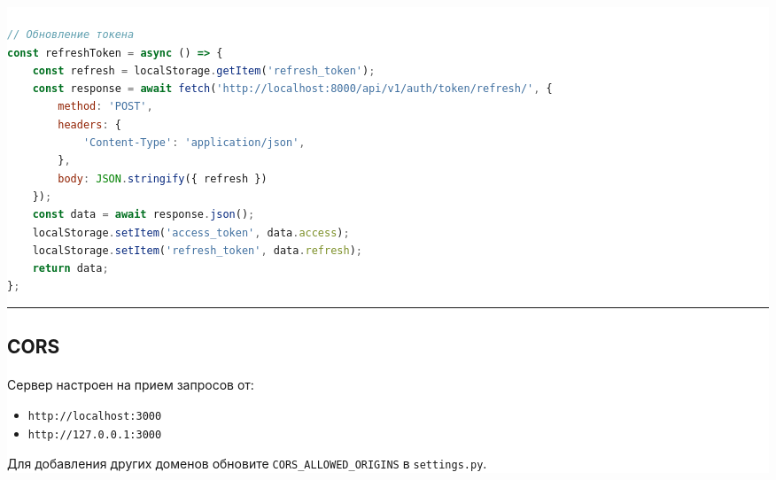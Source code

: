 ```javascript

// Обновление токена
const refreshToken = async () => {
    const refresh = localStorage.getItem('refresh_token');
    const response = await fetch('http://localhost:8000/api/v1/auth/token/refresh/', {
        method: 'POST',
        headers: {
            'Content-Type': 'application/json',
        },
        body: JSON.stringify({ refresh })
    });
    const data = await response.json();
    localStorage.setItem('access_token', data.access);
    localStorage.setItem('refresh_token', data.refresh);
    return data;
};
```

---

## CORS
Сервер настроен на прием запросов от:
- `http://localhost:3000`
- `http://127.0.0.1:3000`

Для добавления других доменов обновите `CORS_ALLOWED_ORIGINS` в `settings.py`.

